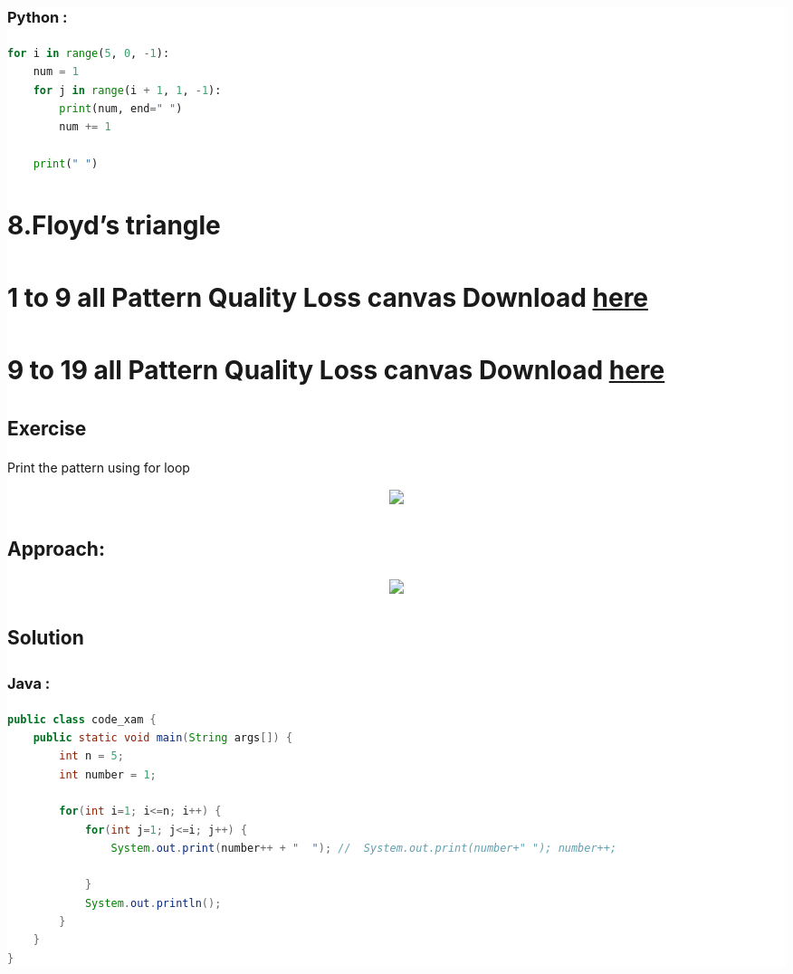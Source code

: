
### Python :


```python
for i in range(5, 0, -1):
    num = 1
    for j in range(i + 1, 1, -1):
        print(num, end=" ")
        num += 1
 
    print(" ")
```

# 8.Floyd’s triangle


# 1 to 9 all Pattern Quality Loss canvas Download [here](https://raw.githubusercontent.com/Subham-Maity/java-python-problem-solving-series/master/Image(ignore)/Total%209%20pattern%20problem%20in%201%20canvas%20.svg)
# 9 to 19 all Pattern Quality Loss canvas Download [here](https://raw.githubusercontent.com/Subham-Maity/java-python-problem-solving-series/master/Image(ignore)/9-19%20all%20pattern%20canvas%20.svg)


## Exercise
Print the pattern using for loop



<p align="center">
        <img src="https://github.com/Subham-Maity/java-python-problem-solving-series/blob/master/Image(ignore)/8p.png?raw=true"/>
        </p>

## Approach:

<p align="center">
        <img src="https://github.com/Subham-Maity/java-python-problem-solving-series/blob/master/Image(ignore)/8p1.png?raw=true"/>
        </p>

## Solution

### Java :

```java
public class code_xam {
    public static void main(String args[]) {
        int n = 5;
        int number = 1;
 
        for(int i=1; i<=n; i++) {
            for(int j=1; j<=i; j++) {
                System.out.print(number++ + "  "); //  System.out.print(number+" "); number++;
 
            }
            System.out.println();
        }
    }
}
```